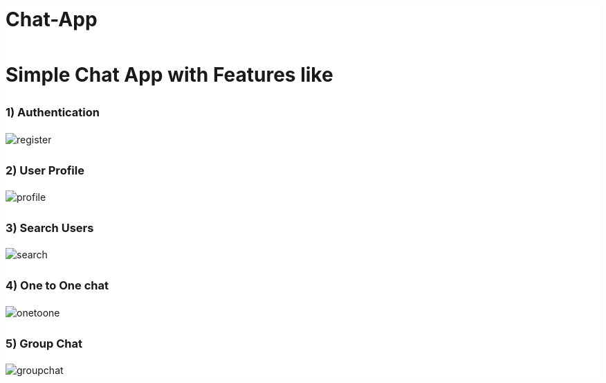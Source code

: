 # Chat-App
<h1>Simple Chat App with Features like</h1>

<h3>1) Authentication</h3>


<img width="1080" alt="register" src="https://github.com/Abdul-rub/Chat-App/assets/70228714/3a02dfa1-e0c3-4d38-a461-44094e3f41aa">

<h3>2) User Profile</h3>
   
<img width="1043" alt="profile" src="https://github.com/Abdul-rub/Chat-App/assets/70228714/555e1ccd-d67f-47eb-803d-182eb9aefea2">

   
<h3>3) Search Users</h3>
<img width="1048" alt="search" src="https://github.com/Abdul-rub/Chat-App/assets/70228714/e12ac00b-c76e-42e7-b5b6-8fa0e6419677">


   
<h3>4) One to One chat</h3>
<img width="1080" alt="onetoone" src="https://github.com/Abdul-rub/Chat-App/assets/70228714/7bcb3080-b547-4c27-8272-49e6e396e4eb">


<h3>5) Group Chat</h3>
<img width="1080" alt="groupchat" src="https://github.com/Abdul-rub/Chat-App/assets/70228714/09cb07e6-afbf-4a1e-9c3a-e12d46a932e2">




